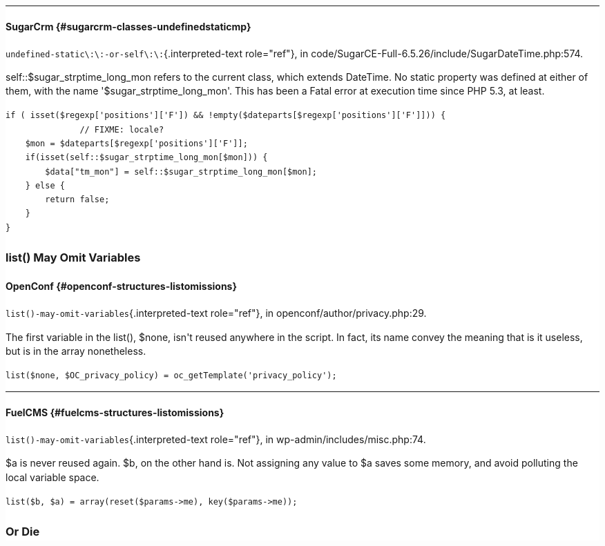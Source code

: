 ------------------------------------------------------------------------

#### SugarCrm {#sugarcrm-classes-undefinedstaticmp}

`undefined-static\:\:-or-self\:\:`{.interpreted-text role="ref"}, in
code/SugarCE-Full-6.5.26/include/SugarDateTime.php:574.

self::\$sugar\_strptime\_long\_mon refers to the current class, which
extends DateTime. No static property was defined at either of them, with
the name \'\$sugar\_strptime\_long\_mon\'. This has been a Fatal error
at execution time since PHP 5.3, at least.

``` {.php}
if ( isset($regexp['positions']['F']) && !empty($dateparts[$regexp['positions']['F']])) {
               // FIXME: locale?
    $mon = $dateparts[$regexp['positions']['F']];
    if(isset(self::$sugar_strptime_long_mon[$mon])) {
        $data["tm_mon"] = self::$sugar_strptime_long_mon[$mon];
    } else {
        return false;
    }
}
```

### list() May Omit Variables

#### OpenConf {#openconf-structures-listomissions}

`list()-may-omit-variables`{.interpreted-text role="ref"}, in
openconf/author/privacy.php:29.

The first variable in the list(), \$none, isn\'t reused anywhere in the
script. In fact, its name convey the meaning that is it useless, but is
in the array nonetheless.

``` {.php}
list($none, $OC_privacy_policy) = oc_getTemplate('privacy_policy');
```

------------------------------------------------------------------------

#### FuelCMS {#fuelcms-structures-listomissions}

`list()-may-omit-variables`{.interpreted-text role="ref"}, in
wp-admin/includes/misc.php:74.

\$a is never reused again. \$b, on the other hand is. Not assigning any
value to \$a saves some memory, and avoid polluting the local variable
space.

``` {.php}
list($b, $a) = array(reset($params->me), key($params->me));
```

### Or Die

